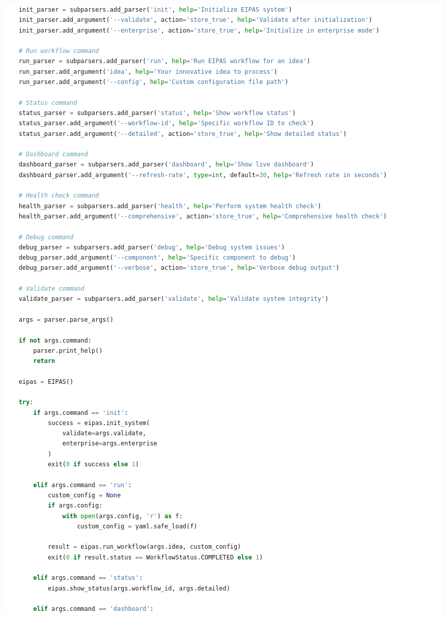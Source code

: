 ```python
    init_parser = subparsers.add_parser('init', help='Initialize EIPAS system')
    init_parser.add_argument('--validate', action='store_true', help='Validate after initialization')
    init_parser.add_argument('--enterprise', action='store_true', help='Initialize in enterprise mode')
    
    # Run workflow command
    run_parser = subparsers.add_parser('run', help='Run EIPAS workflow for an idea')
    run_parser.add_argument('idea', help='Your innovative idea to process')
    run_parser.add_argument('--config', help='Custom configuration file path')
    
    # Status command
    status_parser = subparsers.add_parser('status', help='Show workflow status')
    status_parser.add_argument('--workflow-id', help='Specific workflow ID to check')
    status_parser.add_argument('--detailed', action='store_true', help='Show detailed status')
    
    # Dashboard command
    dashboard_parser = subparsers.add_parser('dashboard', help='Show live dashboard')
    dashboard_parser.add_argument('--refresh-rate', type=int, default=30, help='Refresh rate in seconds')
    
    # Health check command
    health_parser = subparsers.add_parser('health', help='Perform system health check')
    health_parser.add_argument('--comprehensive', action='store_true', help='Comprehensive health check')
    
    # Debug command
    debug_parser = subparsers.add_parser('debug', help='Debug system issues')
    debug_parser.add_argument('--component', help='Specific component to debug')
    debug_parser.add_argument('--verbose', action='store_true', help='Verbose debug output')
    
    # Validate command
    validate_parser = subparsers.add_parser('validate', help='Validate system integrity')
    
    args = parser.parse_args()
    
    if not args.command:
        parser.print_help()
        return
    
    eipas = EIPAS()
    
    try:
        if args.command == 'init':
            success = eipas.init_system(
                validate=args.validate,
                enterprise=args.enterprise
            )
            exit(0 if success else 1)
            
        elif args.command == 'run':
            custom_config = None
            if args.config:
                with open(args.config, 'r') as f:
                    custom_config = yaml.safe_load(f)
            
            result = eipas.run_workflow(args.idea, custom_config)
            exit(0 if result.status == WorkflowStatus.COMPLETED else 1)
            
        elif args.command == 'status':
            eipas.show_status(args.workflow_id, args.detailed)
            
        elif args.command == 'dashboard':
```